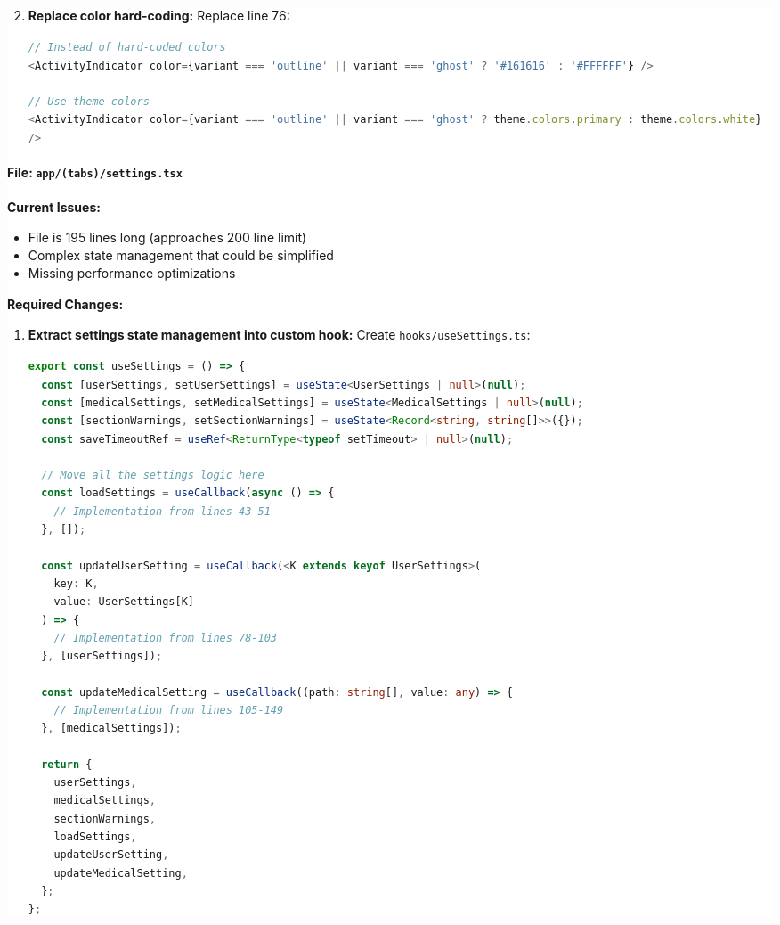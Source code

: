 2. **Replace color hard-coding:**
   Replace line 76:
   ```typescript
   // Instead of hard-coded colors
   <ActivityIndicator color={variant === 'outline' || variant === 'ghost' ? '#161616' : '#FFFFFF'} />

   // Use theme colors
   <ActivityIndicator color={variant === 'outline' || variant === 'ghost' ? theme.colors.primary : theme.colors.white} />
   ```

#### File: `app/(tabs)/settings.tsx`
**Current Issues:**
- File is 195 lines long (approaches 200 line limit)
- Complex state management that could be simplified
- Missing performance optimizations

**Required Changes:**

1. **Extract settings state management into custom hook:**
   Create `hooks/useSettings.ts`:
   ```typescript
   export const useSettings = () => {
     const [userSettings, setUserSettings] = useState<UserSettings | null>(null);
     const [medicalSettings, setMedicalSettings] = useState<MedicalSettings | null>(null);
     const [sectionWarnings, setSectionWarnings] = useState<Record<string, string[]>>({});
     const saveTimeoutRef = useRef<ReturnType<typeof setTimeout> | null>(null);

     // Move all the settings logic here
     const loadSettings = useCallback(async () => {
       // Implementation from lines 43-51
     }, []);

     const updateUserSetting = useCallback(<K extends keyof UserSettings>(
       key: K,
       value: UserSettings[K]
     ) => {
       // Implementation from lines 78-103
     }, [userSettings]);

     const updateMedicalSetting = useCallback((path: string[], value: any) => {
       // Implementation from lines 105-149
     }, [medicalSettings]);

     return {
       userSettings,
       medicalSettings,
       sectionWarnings,
       loadSettings,
       updateUserSetting,
       updateMedicalSetting,
     };
   };
   ```
